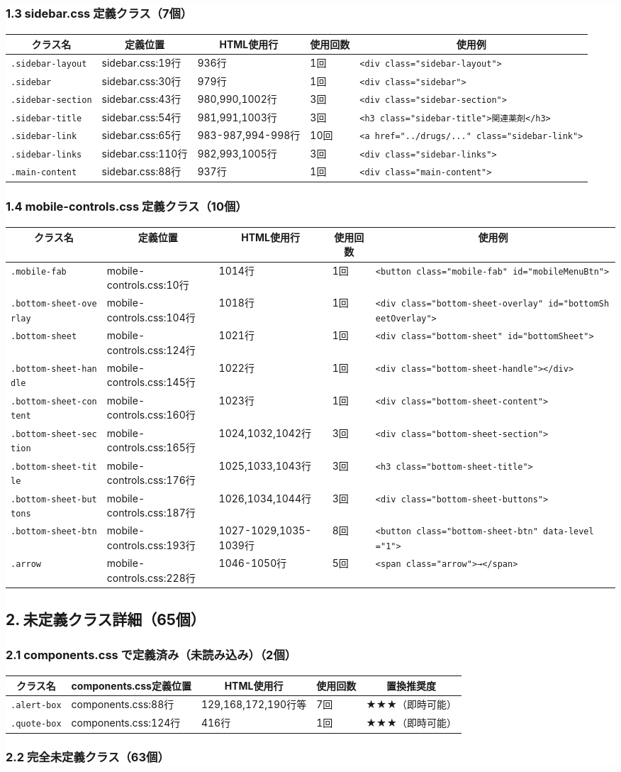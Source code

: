 ### 1.3 sidebar.css 定義クラス（7個）

| クラス名 | 定義位置 | HTML使用行 | 使用回数 | 使用例 |
|---------|---------|-----------|---------|--------|
| `.sidebar-layout` | sidebar.css:19行 | 936行 | 1回 | `<div class="sidebar-layout">` |
| `.sidebar` | sidebar.css:30行 | 979行 | 1回 | `<div class="sidebar">` |
| `.sidebar-section` | sidebar.css:43行 | 980,990,1002行 | 3回 | `<div class="sidebar-section">` |
| `.sidebar-title` | sidebar.css:54行 | 981,991,1003行 | 3回 | `<h3 class="sidebar-title">関連薬剤</h3>` |
| `.sidebar-link` | sidebar.css:65行 | 983-987,994-998行 | 10回 | `<a href="../drugs/..." class="sidebar-link">` |
| `.sidebar-links` | sidebar.css:110行 | 982,993,1005行 | 3回 | `<div class="sidebar-links">` |
| `.main-content` | sidebar.css:88行 | 937行 | 1回 | `<div class="main-content">` |

### 1.4 mobile-controls.css 定義クラス（10個）

| クラス名 | 定義位置 | HTML使用行 | 使用回数 | 使用例 |
|---------|---------|-----------|---------|--------|
| `.mobile-fab` | mobile-controls.css:10行 | 1014行 | 1回 | `<button class="mobile-fab" id="mobileMenuBtn">` |
| `.bottom-sheet-overlay` | mobile-controls.css:104行 | 1018行 | 1回 | `<div class="bottom-sheet-overlay" id="bottomSheetOverlay">` |
| `.bottom-sheet` | mobile-controls.css:124行 | 1021行 | 1回 | `<div class="bottom-sheet" id="bottomSheet">` |
| `.bottom-sheet-handle` | mobile-controls.css:145行 | 1022行 | 1回 | `<div class="bottom-sheet-handle"></div>` |
| `.bottom-sheet-content` | mobile-controls.css:160行 | 1023行 | 1回 | `<div class="bottom-sheet-content">` |
| `.bottom-sheet-section` | mobile-controls.css:165行 | 1024,1032,1042行 | 3回 | `<div class="bottom-sheet-section">` |
| `.bottom-sheet-title` | mobile-controls.css:176行 | 1025,1033,1043行 | 3回 | `<h3 class="bottom-sheet-title">` |
| `.bottom-sheet-buttons` | mobile-controls.css:187行 | 1026,1034,1044行 | 3回 | `<div class="bottom-sheet-buttons">` |
| `.bottom-sheet-btn` | mobile-controls.css:193行 | 1027-1029,1035-1039行 | 8回 | `<button class="bottom-sheet-btn" data-level="1">` |
| `.arrow` | mobile-controls.css:228行 | 1046-1050行 | 5回 | `<span class="arrow">→</span>` |

## 2. 未定義クラス詳細（65個）

### 2.1 components.css で定義済み（未読み込み）（2個）

| クラス名 | components.css定義位置 | HTML使用行 | 使用回数 | 置換推奨度 |
|---------|---------------------|-----------|---------|-----------|
| `.alert-box` | components.css:88行 | 129,168,172,190行等 | 7回 | ★★★（即時可能） |
| `.quote-box` | components.css:124行 | 416行 | 1回 | ★★★（即時可能） |

### 2.2 完全未定義クラス（63個）
